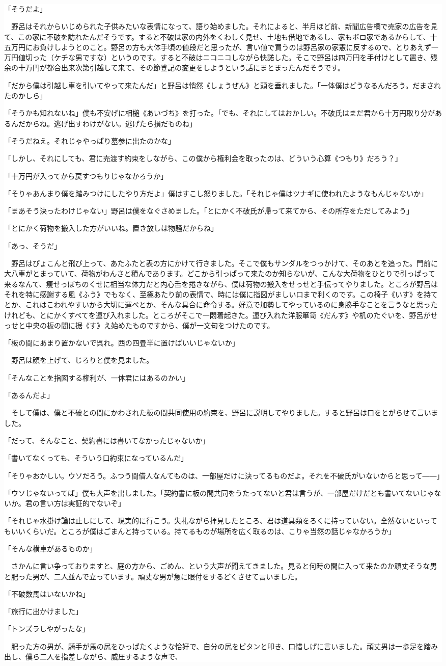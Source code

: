 「そうだよ」

　野呂はそれからいじめられた子供みたいな表情になって、語り始めました。それによると、半月ほど前、新聞広告欄で売家の広告を見て、この家に不破を訪れたんだそうです。すると不破は家の内外をくわしく見せ、土地も借地であるし、家もボロ家であるからして、十五万円にお負けしようとのこと。野呂の方も大体手頃の値段だと思ったが、言い値で買うのは野呂家の家憲に反するので、とりあえず一万円値切った（ケチな男ですな）というのです。すると不破はニコニコしながら快諾した。そこで野呂は四万円を手付けとして置き、残余の十万円が都合出来次第引越して来て、その節登記の変更をしようという話にまとまったんだそうです。

「だから僕は引越し車を引いてやって来たんだ」と野呂は悄然《しょうぜん》と頭を垂れました。「一体僕はどうなるんだろう。だまされたのかしら」

「そうかも知れないね」僕も不安げに相槌《あいづち》を打った。「でも、それにしてはおかしい。不破氏はまだ君から十万円取り分があるんだからね。逃げ出すわけがない。逃げたら損だものね」

「そうだねえ。それじゃやっぱり墓参に出たのかな」

「しかし、それにしても、君に売渡す約束をしながら、この僕から権利金を取ったのは、どういう心算《つもり》だろう？」

「十万円が入ってから戻すつもりじゃなかろうか」

「そりゃあんまり僕を踏みつけにしたやり方だよ」僕はすこし怒りました。「それじゃ僕はツナギに使われたようなもんじゃないか」

「まあそう決ったわけじゃない」野呂は僕をなぐさめました。「とにかく不破氏が帰って来てから、その所存をただしてみよう」

「とにかく荷物を搬入した方がいいね。置き放しは物騒だからね」

「あっ、そうだ」

　野呂はぴょこんと飛び上って、あたふたと表の方にかけて行きました。そこで僕もサンダルをつっかけて、そのあとを追った。門前に大八車がとまっていて、荷物がわんさと積んであります。どこから引っぱって来たのか知らないが、こんな大荷物をひとりで引っぱって来るなんて、痩せっぽちのくせに相当な体力だと内心舌を捲きながら、僕は荷物の搬入をせっせと手伝ってやりました。ところが野呂はそれを特に感謝する風《ふう》でもなく、至極あたり前の表情で、時には僕に指図がましい口まで利くのです。この椅子《いす》を持てとか、これはこわれやすいから大切に運べとか、そんな具合に命令する。好意で加勢してやっているのに身勝手なことを言うなと思ったけれども、とにかくすべてを運び入れました。ところがそこで一悶着起きた。運び入れた洋服箪笥《だんす》や机のたぐいを、野呂がせっせと中央の板の間に据《す》え始めたものですから、僕が一文句をつけたのです。

「板の間にあまり置かないで呉れ。西の四畳半に置けばいいじゃないか」

　野呂は顔を上げて、じろりと僕を見ました。

「そんなことを指図する権利が、一体君にはあるのかい」

「あるんだよ」

　そして僕は、僕と不破との間にかわされた板の間共同使用の約束を、野呂に説明してやりました。すると野呂は口をとがらせて言いました。

「だって、そんなこと、契約書には書いてなかったじゃないか」

「書いてなくっても、そういう口約束になっているんだ」

「そりゃおかしい。ウソだろう。ふつう間借人なんてものは、一部屋だけに決ってるものだよ。それを不破氏がいないからと思って――」

「ウソじゃないってば」僕も大声を出しました。「契約書に板の間共同をうたってないと君は言うが、一部屋だけだとも書いてないじゃないか。君の言い方は実証的でないぞ」

「それじゃ水掛け論は止しにして、現実的に行こう。失礼ながら拝見したところ、君は道具類をろくに持っていない。全然ないといってもいいくらいだ。ところが僕はごまんと持っている。持てるものが場所を広く取るのは、こりゃ当然の話じゃなかろうか」

「そんな横車があるものか」

　さかんに言い争っておりますと、庭の方から、ごめん、という大声が聞えてきました。見ると何時の間に入って来たのか頑丈そうな男と肥った男が、二人並んで立っています。頑丈な男が急に眼付をするどくさせて言いました。

「不破数馬はいないかね」

「旅行に出かけました」

「トンズラしやがったな」

　肥った方の男が、騎手が馬の尻をひっぱたくような恰好で、自分の尻をピタンと叩き、口惜しげに言いました。頑丈男は一歩足を踏み出し、僕ら二人を指差しながら、威圧するような声で、

